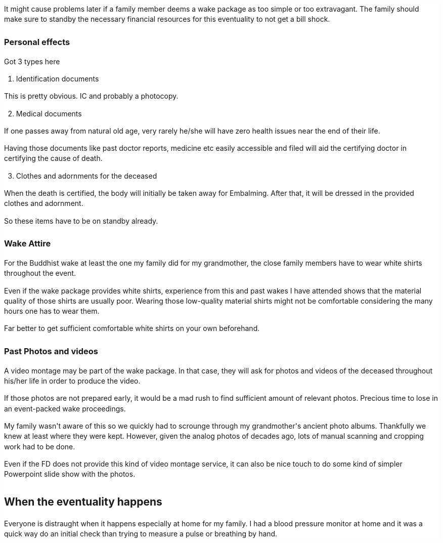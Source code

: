 It might cause problems later if a family member deems a wake package as too simple or too extravagant. The family should make sure to standby the necessary financial resources for this eventuality to not get a bill shock.

### Personal effects

Got 3 types here
1. Identification documents

This is pretty obvious. IC and probably a photocopy.

2. Medical documents

If one passes away from natural old age, very rarely he/she will have zero health issues near the end of their life. 

Having those documents like past doctor reports, medicine etc easily accessible and filed will aid the certifying doctor in certifying the cause of death.

3. Clothes and adornments for the deceased

When the death is certified, the body will initially be taken away for Embalming. After that, it will be dressed in the provided clothes and adornment. 

So these items have to be on standby already.

### Wake Attire

For the Buddhist wake at least the one my family did for my grandmother, the close family members have to wear white shirts throughout the event. 

Even if the wake package provides white shirts, experience from this and past wakes I have attended shows that the material quality of those shirts are usually poor. Wearing those low-quality material shirts might not be comfortable considering the many hours one has to wear them.

Far better to get sufficient comfortable white shirts on your own beforehand.

### Past Photos and videos

A video montage may be part of the wake package. In that case, they will ask for photos and videos of the deceased throughout his/her life in order to produce the video.

If those photos are not prepared early, it would be a mad rush to find sufficient amount of relevant photos. Precious time to lose in an event-packed wake proceedings.

My family wasn't aware of this so we quickly had to scrounge through my grandmother's ancient photo albums. Thankfully we knew at least where they were kept. However, given the analog photos of decades ago, lots of manual scanning and cropping work had to be done.

Even if the FD does not provide this kind of video montage service, it can also be nice touch to do some kind of simpler Powerpoint slide show with the photos.

## When the eventuality happens

Everyone is distraught when it happens especially at home for my family. I had a blood pressure monitor at home and it was a quick way do an initial check than trying to measure a pulse or breathing by hand.
